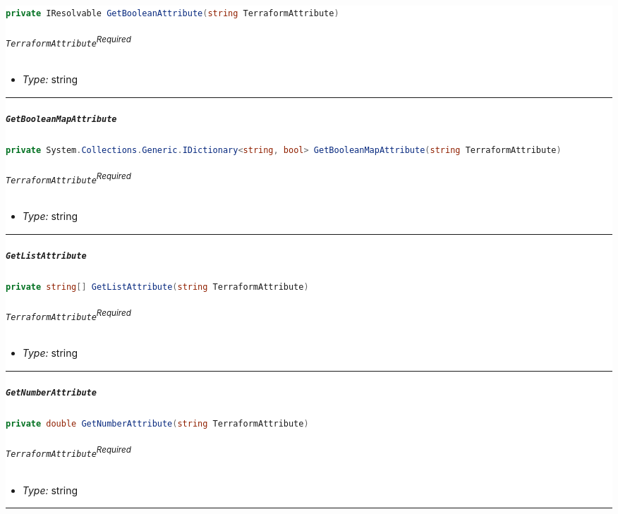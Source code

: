 ```csharp
private IResolvable GetBooleanAttribute(string TerraformAttribute)
```

###### `TerraformAttribute`<sup>Required</sup> <a name="TerraformAttribute" id="@cdktf/provider-cloudflare.zone.Zone.getBooleanAttribute.parameter.terraformAttribute"></a>

- *Type:* string

---

##### `GetBooleanMapAttribute` <a name="GetBooleanMapAttribute" id="@cdktf/provider-cloudflare.zone.Zone.getBooleanMapAttribute"></a>

```csharp
private System.Collections.Generic.IDictionary<string, bool> GetBooleanMapAttribute(string TerraformAttribute)
```

###### `TerraformAttribute`<sup>Required</sup> <a name="TerraformAttribute" id="@cdktf/provider-cloudflare.zone.Zone.getBooleanMapAttribute.parameter.terraformAttribute"></a>

- *Type:* string

---

##### `GetListAttribute` <a name="GetListAttribute" id="@cdktf/provider-cloudflare.zone.Zone.getListAttribute"></a>

```csharp
private string[] GetListAttribute(string TerraformAttribute)
```

###### `TerraformAttribute`<sup>Required</sup> <a name="TerraformAttribute" id="@cdktf/provider-cloudflare.zone.Zone.getListAttribute.parameter.terraformAttribute"></a>

- *Type:* string

---

##### `GetNumberAttribute` <a name="GetNumberAttribute" id="@cdktf/provider-cloudflare.zone.Zone.getNumberAttribute"></a>

```csharp
private double GetNumberAttribute(string TerraformAttribute)
```

###### `TerraformAttribute`<sup>Required</sup> <a name="TerraformAttribute" id="@cdktf/provider-cloudflare.zone.Zone.getNumberAttribute.parameter.terraformAttribute"></a>

- *Type:* string

---